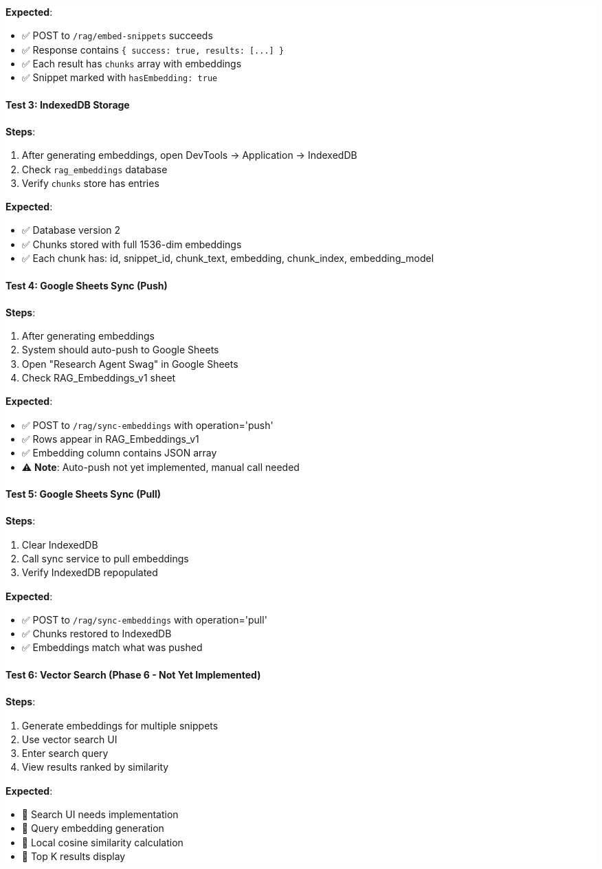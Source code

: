 **Expected**:
- ✅ POST to `/rag/embed-snippets` succeeds
- ✅ Response contains `{ success: true, results: [...] }`
- ✅ Each result has `chunks` array with embeddings
- ✅ Snippet marked with `hasEmbedding: true`

#### Test 3: IndexedDB Storage
**Steps**:
1. After generating embeddings, open DevTools → Application → IndexedDB
2. Check `rag_embeddings` database
3. Verify `chunks` store has entries

**Expected**:
- ✅ Database version 2
- ✅ Chunks stored with full 1536-dim embeddings
- ✅ Each chunk has: id, snippet_id, chunk_text, embedding, chunk_index, embedding_model

#### Test 4: Google Sheets Sync (Push)
**Steps**:
1. After generating embeddings
2. System should auto-push to Google Sheets
3. Open "Research Agent Swag" in Google Sheets
4. Check RAG_Embeddings_v1 sheet

**Expected**:
- ✅ POST to `/rag/sync-embeddings` with operation='push'
- ✅ Rows appear in RAG_Embeddings_v1
- ✅ Embedding column contains JSON array
- ⚠️ **Note**: Auto-push not yet implemented, manual call needed

#### Test 5: Google Sheets Sync (Pull)
**Steps**:
1. Clear IndexedDB
2. Call sync service to pull embeddings
3. Verify IndexedDB repopulated

**Expected**:
- ✅ POST to `/rag/sync-embeddings` with operation='pull'
- ✅ Chunks restored to IndexedDB
- ✅ Embeddings match what was pushed

#### Test 6: Vector Search (Phase 6 - Not Yet Implemented)
**Steps**:
1. Generate embeddings for multiple snippets
2. Use vector search UI
3. Enter search query
4. View results ranked by similarity

**Expected**:
- 🔄 Search UI needs implementation
- 🔄 Query embedding generation
- 🔄 Local cosine similarity calculation
- 🔄 Top K results display
